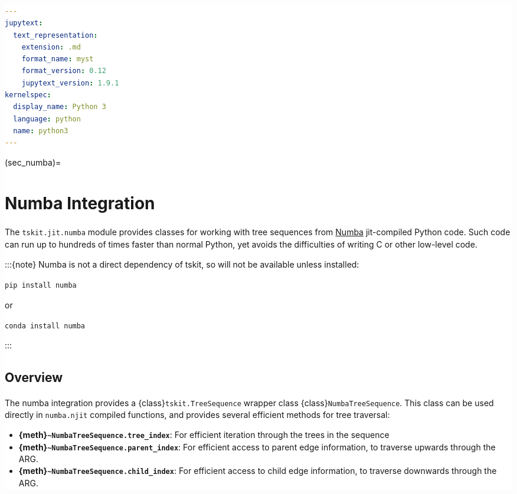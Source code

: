 ```yaml
---
jupytext:
  text_representation:
    extension: .md
    format_name: myst
    format_version: 0.12
    jupytext_version: 1.9.1
kernelspec:
  display_name: Python 3
  language: python
  name: python3
---
```


```{currentmodule} tskit.jit.numba
```

(sec_numba)=

# Numba Integration

The `tskit.jit.numba` module provides classes for working with tree sequences
from [Numba](https://numba.pydata.org/) jit-compiled Python code. Such code can run
up to hundreds of times faster than normal Python, yet avoids the difficulties of writing
C or other low-level code.

:::{note}
Numba is not a direct dependency of tskit, so will not be available unless installed:

```bash
pip install numba
```

or

```bash
conda install numba
```
:::

## Overview

The numba integration provides a {class}`tskit.TreeSequence` wrapper class {class}`NumbaTreeSequence`.
This class can be used directly in `numba.njit` compiled functions, and provides several efficient
methods for tree traversal:

- **{meth}`~NumbaTreeSequence.tree_index`**: For efficient iteration through the trees in the sequence
- **{meth}`~NumbaTreeSequence.parent_index`**: For efficient access to parent edge information, to
traverse upwards through the ARG.
- **{meth}`~NumbaTreeSequence.child_index`**: For efficient access to child edge information, to
traverse downwards through the ARG.

